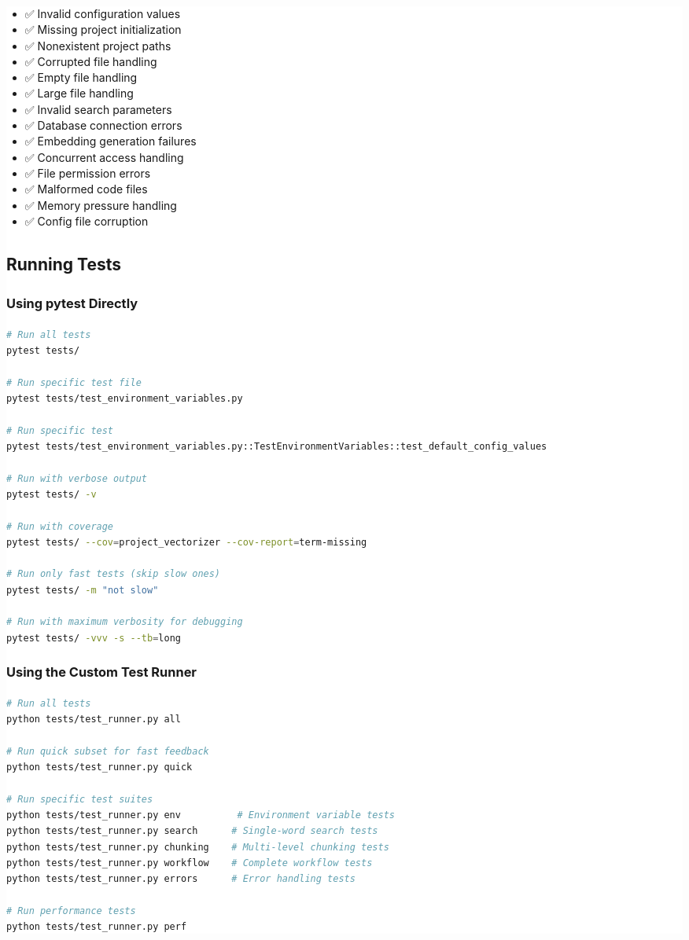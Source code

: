 - ✅ Invalid configuration values
- ✅ Missing project initialization
- ✅ Nonexistent project paths
- ✅ Corrupted file handling
- ✅ Empty file handling
- ✅ Large file handling
- ✅ Invalid search parameters
- ✅ Database connection errors
- ✅ Embedding generation failures
- ✅ Concurrent access handling
- ✅ File permission errors
- ✅ Malformed code files
- ✅ Memory pressure handling
- ✅ Config file corruption

## Running Tests

### Using pytest Directly

```bash
# Run all tests
pytest tests/

# Run specific test file
pytest tests/test_environment_variables.py

# Run specific test
pytest tests/test_environment_variables.py::TestEnvironmentVariables::test_default_config_values

# Run with verbose output
pytest tests/ -v

# Run with coverage
pytest tests/ --cov=project_vectorizer --cov-report=term-missing

# Run only fast tests (skip slow ones)
pytest tests/ -m "not slow"

# Run with maximum verbosity for debugging
pytest tests/ -vvv -s --tb=long
```

### Using the Custom Test Runner

```bash
# Run all tests
python tests/test_runner.py all

# Run quick subset for fast feedback
python tests/test_runner.py quick

# Run specific test suites
python tests/test_runner.py env          # Environment variable tests
python tests/test_runner.py search      # Single-word search tests
python tests/test_runner.py chunking    # Multi-level chunking tests
python tests/test_runner.py workflow    # Complete workflow tests
python tests/test_runner.py errors      # Error handling tests

# Run performance tests
python tests/test_runner.py perf
```
